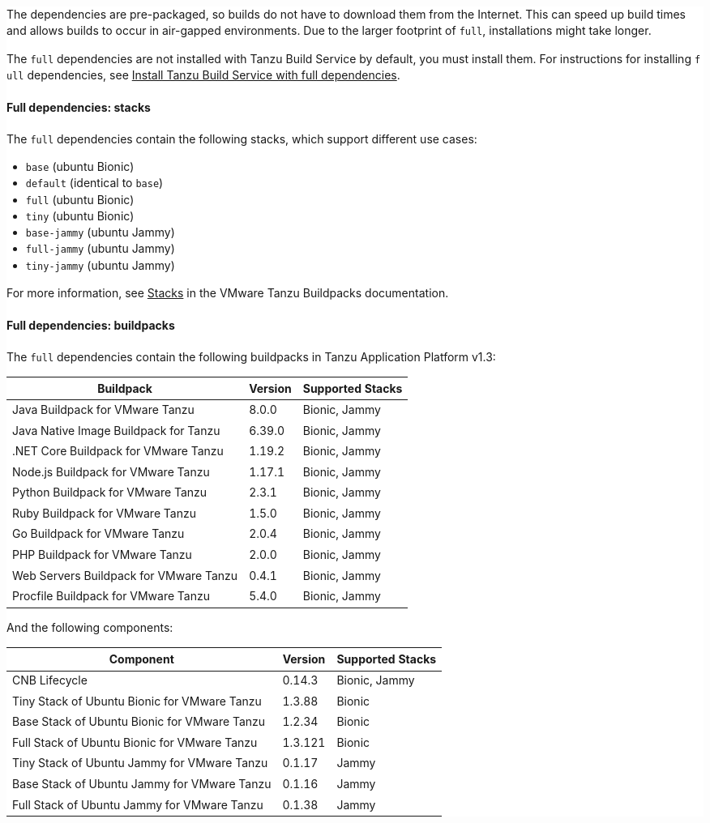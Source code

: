 The dependencies are pre-packaged, so builds do not have to download them from the Internet.
This can speed up build times and allows builds to occur in air-gapped environments.
Due to the larger footprint of `full`, installations might take longer.

The `full` dependencies are not installed with Tanzu Build Service by default,
you must install them.
For instructions for installing `full` dependencies, see [Install Tanzu Build Service with full dependencies](install-tbs.html#tap-install-full-deps).

#### <a id="full-stacks"></a> Full dependencies: stacks

The `full` dependencies contain the following stacks, which support different use cases:

- `base` (ubuntu Bionic)
- `default` (identical to `base`)
- `full` (ubuntu Bionic)
- `tiny` (ubuntu Bionic)
- `base-jammy` (ubuntu Jammy)
- `full-jammy` (ubuntu Jammy)
- `tiny-jammy` (ubuntu Jammy)

For more information, see [Stacks](https://docs.vmware.com/en/VMware-Tanzu-Buildpacks/services/tanzu-buildpacks/GUID-stacks.html)
in the VMware Tanzu Buildpacks documentation.

#### <a id="full-buildpacks"></a> Full dependencies: buildpacks

The `full` dependencies contain the following buildpacks in Tanzu Application Platform v1.3:

| Buildpack | Version | Supported Stacks |
|-----------|---------|------------------|
| Java Buildpack for VMware Tanzu | 8.0.0 | Bionic, Jammy |
| Java Native Image Buildpack for Tanzu | 6.39.0 | Bionic, Jammy |
| .NET Core Buildpack for VMware Tanzu | 1.19.2 | Bionic, Jammy |
| Node.js Buildpack for VMware Tanzu | 1.17.1 | Bionic, Jammy |
| Python Buildpack for VMware Tanzu | 2.3.1 | Bionic, Jammy |
| Ruby Buildpack for VMware Tanzu | 1.5.0 | Bionic, Jammy |
| Go Buildpack for VMware Tanzu | 2.0.4 | Bionic, Jammy |
| PHP Buildpack for VMware Tanzu | 2.0.0 | Bionic, Jammy |
| Web Servers Buildpack for VMware Tanzu | 0.4.1 | Bionic, Jammy |
| Procfile Buildpack for VMware Tanzu | 5.4.0 | Bionic, Jammy |

And the following components:

| Component | Version | Supported Stacks |
|-----------|---------|------------------|
| CNB Lifecycle | 0.14.3 | Bionic, Jammy |
| Tiny Stack of Ubuntu Bionic for VMware Tanzu | 1.3.88 | Bionic |
| Base Stack of Ubuntu Bionic for VMware Tanzu | 1.2.34 | Bionic |
| Full Stack of Ubuntu Bionic for VMware Tanzu | 1.3.121 | Bionic |
| Tiny Stack of Ubuntu Jammy for VMware Tanzu | 0.1.17 | Jammy |
| Base Stack of Ubuntu Jammy for VMware Tanzu | 0.1.16 | Jammy |
| Full Stack of Ubuntu Jammy for VMware Tanzu | 0.1.38 | Jammy |
